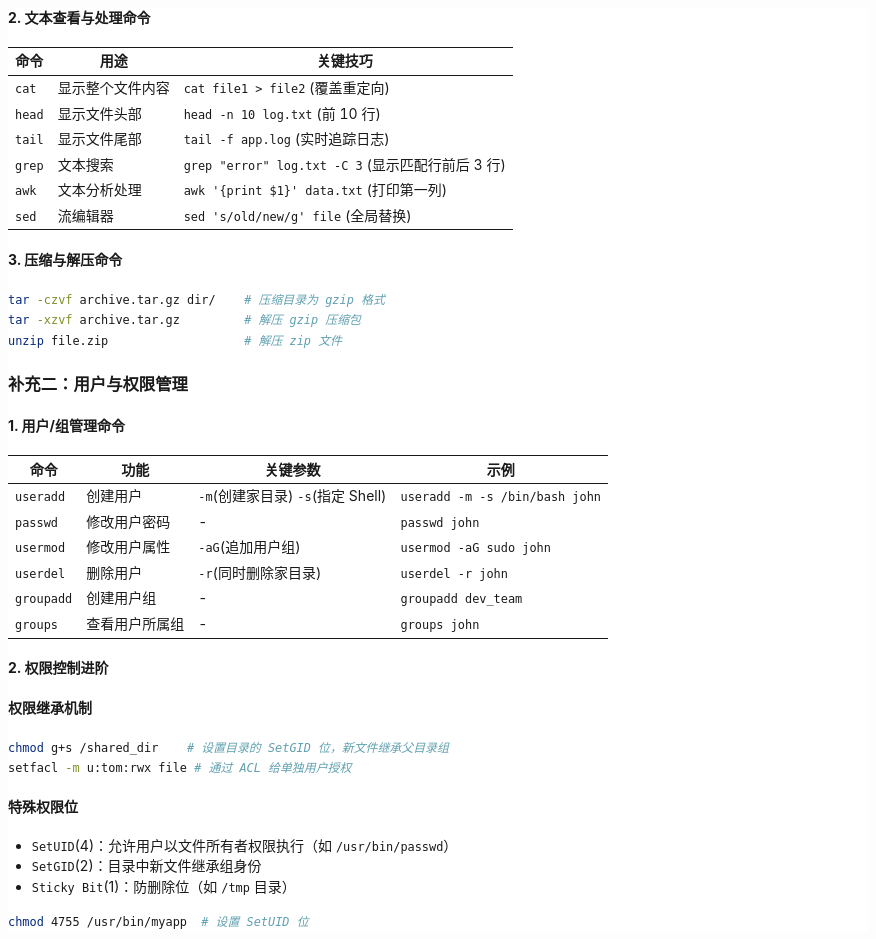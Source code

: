 #### 2. 文本查看与处理命令
| **命令** | **用途** | **关键技巧** |
| ---- | ---- | ---- |
| `cat` | 显示整个文件内容 | `cat file1 > file2` (覆盖重定向) |
| `head` | 显示文件头部 | `head -n 10 log.txt` (前 10 行) |
| `tail` | 显示文件尾部 | `tail -f app.log` (实时追踪日志) |
| `grep` | 文本搜索 | `grep "error" log.txt -C 3` (显示匹配行前后 3 行) |
| `awk` | 文本分析处理 | `awk '{print $1}' data.txt` (打印第一列) |
| `sed` | 流编辑器 | `sed 's/old/new/g' file` (全局替换) |

#### 3. 压缩与解压命令
```bash
tar -czvf archive.tar.gz dir/    # 压缩目录为 gzip 格式
tar -xzvf archive.tar.gz         # 解压 gzip 压缩包
unzip file.zip                   # 解压 zip 文件
```

### 补充二：用户与权限管理
#### 1. 用户/组管理命令
| **命令** | **功能** | **关键参数** | **示例** |
| ---- | ---- | ---- | ---- |
| `useradd` | 创建用户 | `-m`(创建家目录) `-s`(指定 Shell) | `useradd -m -s /bin/bash john` |
| `passwd` | 修改用户密码 | - | `passwd john` |
| `usermod` | 修改用户属性 | `-aG`(追加用户组) | `usermod -aG sudo john` |
| `userdel` | 删除用户 | `-r`(同时删除家目录) | `userdel -r john` |
| `groupadd` | 创建用户组 | - | `groupadd dev_team` |
| `groups` | 查看用户所属组 | - | `groups john` |

#### 2. 权限控制进阶
#### 权限继承机制
```bash
chmod g+s /shared_dir    # 设置目录的 SetGID 位，新文件继承父目录组
setfacl -m u:tom:rwx file # 通过 ACL 给单独用户授权
```

#### 特殊权限位
- `SetUID`(4)：允许用户以文件所有者权限执行（如 `/usr/bin/passwd`）
- `SetGID`(2)：目录中新文件继承组身份
- `Sticky Bit`(1)：防删除位（如 `/tmp` 目录）

```bash
chmod 4755 /usr/bin/myapp  # 设置 SetUID 位
```
